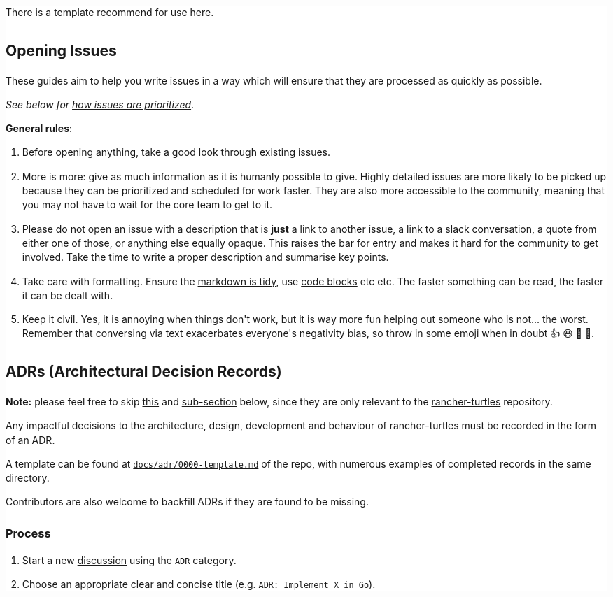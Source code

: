 There is a template recommend for use [here](https://gist.github.com/yitsushi/656e68c7db141743e81b7dcd23362f1a).

## Opening Issues

These guides aim to help you write issues in a way which will ensure that they are processed
as quickly as possible.

_See below for [how issues are prioritized](#prioritizing-issues)_.

**General rules**:

1. Before opening anything, take a good look through existing issues.

1. More is more: give as much information as it is humanly possible to give.
  Highly detailed issues are more likely to be picked up because they can be prioritized and
  scheduled for work faster. They are also more accessible
  to the community, meaning that you may not have to wait for the core team to get to it.

1. Please do not open an issue with a description that is **just** a link to another issue,
  a link to a slack conversation, a quote from either one of those, or anything else
  equally opaque. This raises the bar for entry and makes it hard for the community
  to get involved. Take the time to write a proper description and summarise key points.

1. Take care with formatting. Ensure the [markdown is tidy](https://docs.github.com/en/free-pro-team@latest/github/writing-on-github/getting-started-with-writing-and-formatting-on-github),
  use [code blocks](https://docs.github.com/en/free-pro-team@latest/github/writing-on-github/creating-and-highlighting-code-blocks) etc etc.
  The faster something can be read, the faster it can be dealt with.

1. Keep it civil. Yes, it is annoying when things don't work, but it is way more fun helping out
  someone who is not... the worst. Remember that conversing via text exacerbates
  everyone's negativity bias, so throw in some emoji when in doubt :+1: :smiley: :rocket: :tada:.

## ADRs (Architectural Decision Records)

**Note:** please feel free to skip [this](#adrs-architectural-decision-records) and [sub-section](#process) below, since they are only relevant to the [rancher-turtles](https://github.com/rancher-sandbox/rancher-turtles) repository.

Any impactful decisions to the architecture, design, development and behaviour
of rancher-turtles must be recorded in the form of an [ADR](https://engineering.atspotify.com/2020/04/14/when-should-i-write-an-architecture-decision-record/).

A template can be found at [`docs/adr/0000-template.md`][adr-template] of the repo,
with numerous examples of completed records in the same directory.

Contributors are also welcome to backfill ADRs if they are found to be missing.

### Process

1. Start a new [discussion](https://github.com/rancher-sandbox/rancher-turtles/discussions/new?category=adr) using the `ADR` category.

1. Choose an appropriate clear and concise title (e.g. `ADR: Implement X in Go`).


[user-docs]: https://rancher-sandbox.github.io/rancher-turtles-docs/
[adr-template]: https://github.com/rancher-sandbox/rancher-turtles/blob/main/docs/adr/0000-template.md